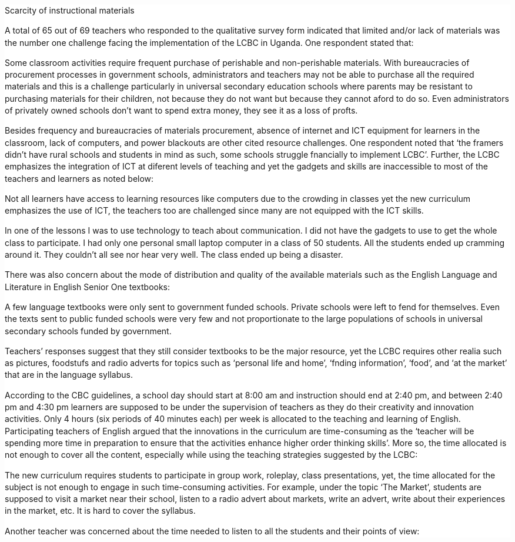 Scarcity of instructional materials

A total of 65 out of 69 teachers who responded to the qualitative survey form indicated that limited and/or lack of materials was the number one challenge facing the implementation of the LCBC in Uganda. One respondent stated that:

Some classroom activities require frequent purchase of perishable and non-perishable materials. With bureaucracies of procurement processes in government schools, administrators and teachers may not be able to purchase all the required materials and this is a challenge particularly in universal secondary education schools where parents may be resistant to purchasing materials for their children, not because they do not want but because they cannot aford to do so. Even administrators of privately owned schools don’t want to spend extra money, they see it as a loss of profts.

Besides frequency and bureaucracies of materials procurement, absence of internet and ICT equipment for learners in the classroom, lack of computers, and power blackouts are other cited resource challenges. One respondent noted that ‘the framers didn’t have rural schools and students in mind as such, some schools struggle fnancially to implement LCBC’. Further, the LCBC emphasizes the integration of ICT at diferent levels of teaching and yet the gadgets and skills are inaccessible to most of the teachers and learners as noted below:

Not all learners have access to learning resources like computers due to the crowding in classes yet the new curriculum emphasizes the use of ICT, the teachers too are challenged since many are not equipped with the ICT skills.

In one of the lessons I was to use technology to teach about communication. I did not have the gadgets to use to get the whole class to participate. I had only one personal small laptop computer in a class of 50 students. All the students ended up cramming around it. They couldn’t all see nor hear very well. The class ended up being a disaster.

There was also concern about the mode of distribution and quality of the available materials such as the English Language and Literature in English Senior One textbooks:

A few language textbooks were only sent to government funded schools. Private schools were left to fend for themselves. Even the texts sent to public funded schools were very few and not proportionate to the large populations of schools in universal secondary schools funded by government.

Teachers’ responses suggest that they still consider textbooks to be the major resource, yet the LCBC requires other realia such as pictures, foodstufs and radio adverts for topics such as ‘personal life and home’, ‘fnding information’, ‘food’, and ‘at the market’ that are in the language syllabus.

According to the CBC guidelines, a school day should start at 8:00 am and instruction should end at 2:40 pm, and between 2:40 pm and 4:30 pm learners are supposed to be under the supervision of teachers as they do their creativity and innovation activities. Only 4 hours (six periods of 40 minutes each) per week is allocated to the teaching and learning of English. Participating teachers of English argued that the innovations in the curriculum are time-consuming as the ‘teacher will be spending more time in preparation to ensure that the activities enhance higher order thinking skills’. More so, the time allocated is not enough to cover all the content, especially while using the teaching strategies suggested by the LCBC:

The new curriculum requires students to participate in group work, roleplay, class presentations, yet, the time allocated for the subject is not enough to engage in such time-consuming activities. For example, under the topic ‘The Market’, students are supposed to visit a market near their school, listen to a radio advert about markets, write an advert, write about their experiences in the market, etc. It is hard to cover the syllabus.

Another teacher was concerned about the time needed to listen to all the students and their points of view:
